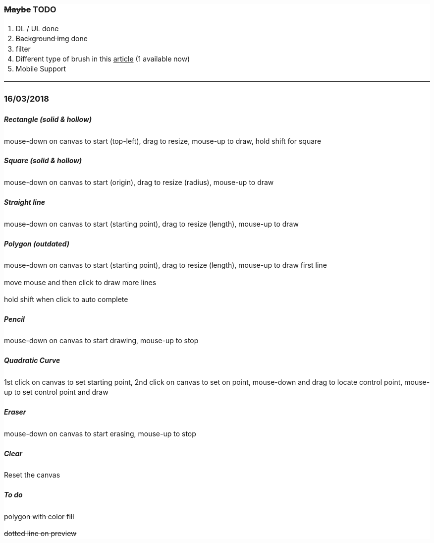 ### ~~Maybe~~ 	TODO

1. ~~DL / UL~~	done
2. ~~Background img~~ done
3.  filter
4. Different type of brush in this [article](http://perfectionkills.com/exploring-canvas-drawing-techniques/) (1 available now)
3. Mobile Support


*****

### 16/03/2018

##### Rectangle (solid & hollow)

mouse-down on canvas to start (top-left), drag to resize, mouse-up to draw, hold shift for square

##### Square (solid & hollow)

mouse-down on canvas to start (origin), drag to resize (radius), mouse-up to draw

##### Straight line

mouse-down on canvas to start (starting point), drag to resize (length), mouse-up to draw

##### Polygon (outdated)

mouse-down on canvas to start (starting point), drag to resize (length), mouse-up to draw first line

move mouse and then click to draw more lines

hold shift when click to auto complete

##### Pencil

mouse-down on canvas to start drawing, mouse-up to stop

##### Quadratic Curve

1st click on canvas to set starting point, 2nd click on canvas to set on point, mouse-down and drag to locate control point, mouse-up  to set control point and draw

##### Eraser

mouse-down on canvas to start erasing, mouse-up to stop

##### Clear

Reset the canvas

##### To do

~~polygon with color fill~~

~~dotted line on preview~~
